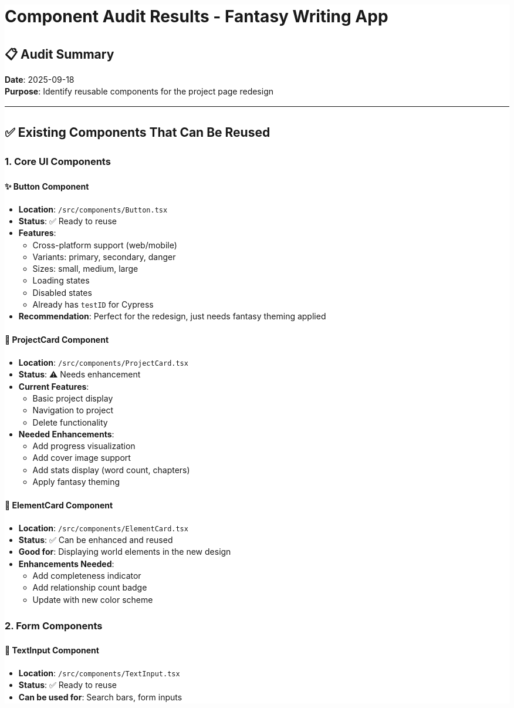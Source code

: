 # Component Audit Results - Fantasy Writing App

## 📋 Audit Summary
**Date**: 2025-09-18  
**Purpose**: Identify reusable components for the project page redesign

---

## ✅ Existing Components That Can Be Reused

### 1. **Core UI Components**

#### ✨ Button Component
- **Location**: `/src/components/Button.tsx`
- **Status**: ✅ Ready to reuse
- **Features**:
  - Cross-platform support (web/mobile)
  - Variants: primary, secondary, danger
  - Sizes: small, medium, large
  - Loading states
  - Disabled states
  - Already has `testID` for Cypress
- **Recommendation**: Perfect for the redesign, just needs fantasy theming applied

#### 📇 ProjectCard Component
- **Location**: `/src/components/ProjectCard.tsx`
- **Status**: ⚠️ Needs enhancement
- **Current Features**:
  - Basic project display
  - Navigation to project
  - Delete functionality
- **Needed Enhancements**:
  - Add progress visualization
  - Add cover image support
  - Add stats display (word count, chapters)
  - Apply fantasy theming

#### 📝 ElementCard Component
- **Location**: `/src/components/ElementCard.tsx`
- **Status**: ✅ Can be enhanced and reused
- **Good for**: Displaying world elements in the new design
- **Enhancements Needed**:
  - Add completeness indicator
  - Add relationship count badge
  - Update with new color scheme

### 2. **Form Components**

#### 🎯 TextInput Component
- **Location**: `/src/components/TextInput.tsx`
- **Status**: ✅ Ready to reuse
- **Can be used for**: Search bars, form inputs
